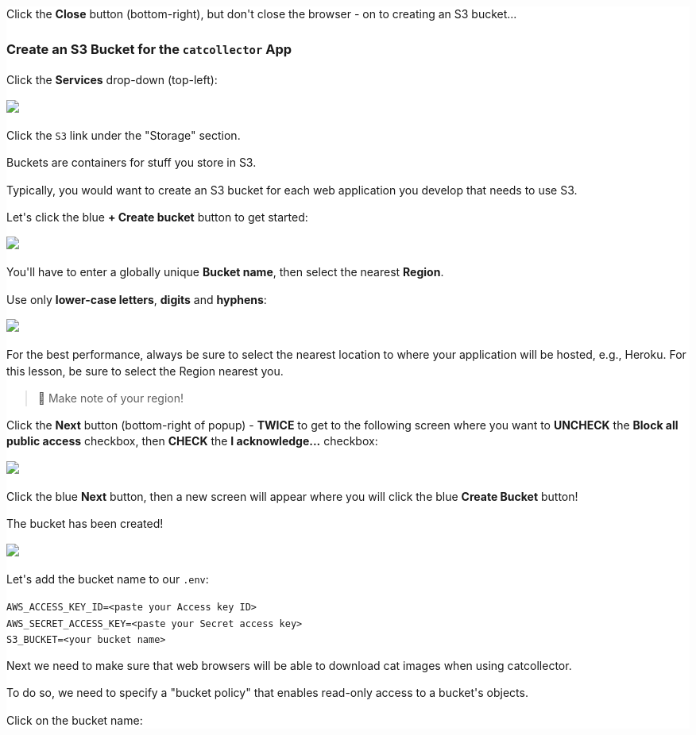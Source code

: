 Click the **Close** button (bottom-right), but don't close the browser - on to creating an S3 bucket...

### Create an S3 Bucket for the `catcollector` App

Click the **Services** drop-down (top-left):

<img src="https://i.imgur.com/fs8ZZOs.png">

Click the `S3` link under the "Storage" section.

Buckets are containers for stuff you store in S3.

Typically, you would want to create an S3 bucket for each web application you develop that needs to use S3.

Let's click the blue **+ Create bucket** button to get started:

<img src="https://i.imgur.com/ux61Yn0.png">

You'll have to enter a globally unique **Bucket name**, then select the nearest **Region**.

Use only **lower-case letters**, **digits** and **hyphens**:

<img src="https://i.imgur.com/pgQHKMB.png">

For the best performance, always be sure to select the nearest location to where your application will be hosted, e.g., Heroku.  For this lesson, be sure to select the Region nearest you.

> 👀 Make note of your region!

Click the **Next** button (bottom-right of popup) - **TWICE** to get to the following screen where you want to **UNCHECK** the **Block all public access** checkbox, then **CHECK** the **I acknowledge...** checkbox:

<img src="https://i.imgur.com/gsnp6Lu.png">

Click the blue **Next** button, then a new screen will appear where you will click the blue **Create Bucket** button!

The bucket has been created!

<img src="https://i.imgur.com/2fVW2Kg.png">

Let's add the bucket name to our `.env`:

```
AWS_ACCESS_KEY_ID=<paste your Access key ID>
AWS_SECRET_ACCESS_KEY=<paste your Secret access key>
S3_BUCKET=<your bucket name>
```

Next we need to make sure that web browsers will be able to download cat images when using catcollector.

To do so, we need to specify a "bucket policy" that enables read-only access to a bucket's objects.

Click on the bucket name:
